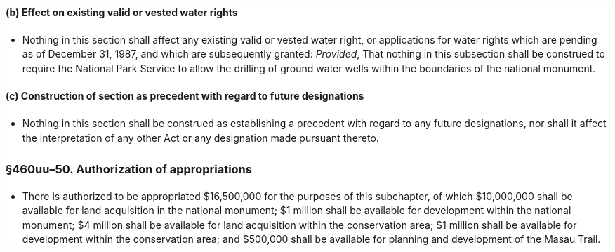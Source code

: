 #### (b) Effect on existing valid or vested water rights
* Nothing in this section shall affect any existing valid or vested water right, or applications for water rights which are pending as of December 31, 1987, and which are subsequently granted: _Provided_, That nothing in this subsection shall be construed to require the National Park Service to allow the drilling of ground water wells within the boundaries of the national monument.

#### (c) Construction of section as precedent with regard to future designations
* Nothing in this section shall be construed as establishing a precedent with regard to any future designations, nor shall it affect the interpretation of any other Act or any designation made pursuant thereto.

### §460uu–50. Authorization of appropriations
* There is authorized to be appropriated $16,500,000 for the purposes of this subchapter, of which $10,000,000 shall be available for land acquisition in the national monument; $1 million shall be available for development within the national monument; $4 million shall be available for land acquisition within the conservation area; $1 million shall be available for development within the conservation area; and $500,000 shall be available for planning and development of the Masau Trail.